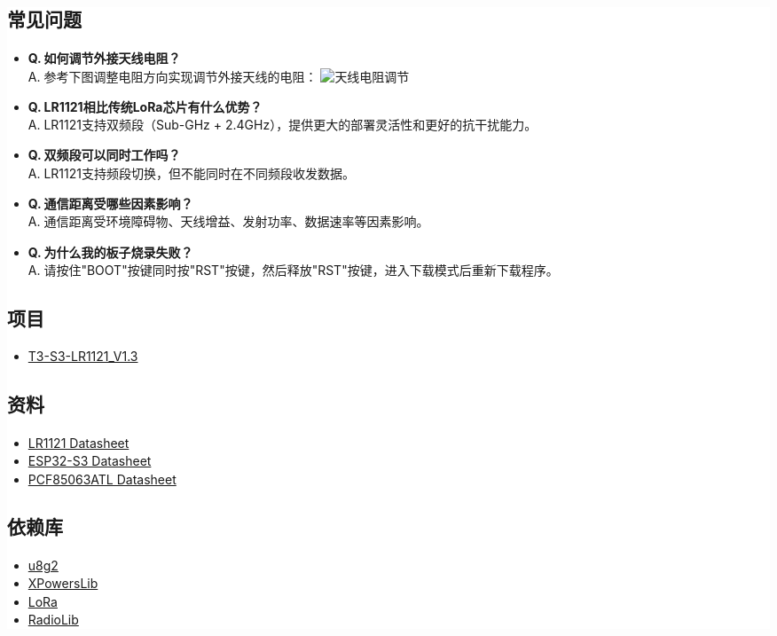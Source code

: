 ## 常见问题

* **Q. 如何调节外接天线电阻？**  
  A. 参考下图调整电阻方向实现调节外接天线的电阻：
  <img src="./assets/T3-S3-LR1121-4.jpg" alt="天线电阻调节" width=60%>

* **Q. LR1121相比传统LoRa芯片有什么优势？**  
  A. LR1121支持双频段（Sub-GHz + 2.4GHz），提供更大的部署灵活性和更好的抗干扰能力。

* **Q. 双频段可以同时工作吗？**  
  A. LR1121支持频段切换，但不能同时在不同频段收发数据。

* **Q. 通信距离受哪些因素影响？**  
  A. 通信距离受环境障碍物、天线增益、发射功率、数据速率等因素影响。

* **Q. 为什么我的板子烧录失败？**  
  A. 请按住"BOOT"按键同时按"RST"按键，然后释放"RST"按键，进入下载模式后重新下载程序。

## 项目
* [T3-S3-LR1121_V1.3](https://github.com/Xinyuan-LilyGO/LilyGo-LoRa-Series/blob/master/schematic/T3_S3_V1.3.pdf)

## 资料
* [LR1121 Datasheet](https://www.semtech.com/products/wireless-rf/lora-connect/lr1121)
* [ESP32-S3 Datasheet](https://www.espressif.com/sites/default/files/documentation/esp32-s3_datasheet_en.pdf)
* [PCF85063ATL Datasheet](https://www.nxp.com/products/analog-and-mixed-signal/real-time-clocks/rtcs-with-ic-bus/tiny-real-time-clock-calendar-with-alarm-function-and-ic-bus:PCF85063A)

## 依赖库
* [u8g2](https://github.com/olikraus/u8g2)
* [XPowersLib](https://github.com/lewisxhe/XPowersLib)
* [LoRa](https://github.com/sandeepmistry/arduino-LoRa)
* [RadioLib](https://github.com/jgromes/RadioLib)